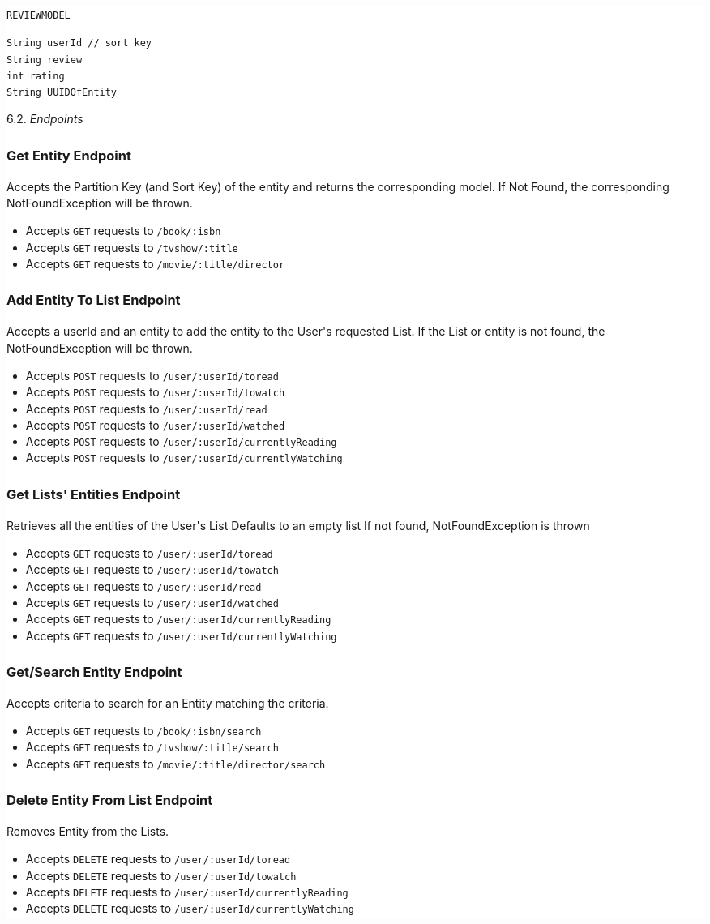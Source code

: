 `REVIEWMODEL`
```
String userId // sort key  
String review
int rating
String UUIDOfEntity
```

6.2. _Endpoints_

### Get Entity Endpoint
Accepts the Partition Key (and Sort Key) of the entity and returns the corresponding model.
If Not Found, the corresponding NotFoundException will be thrown.

* Accepts `GET` requests to `/book/:isbn`
* Accepts `GET` requests to `/tvshow/:title`
* Accepts `GET` requests to `/movie/:title/director`

### Add Entity To List Endpoint
Accepts a userId and an entity to add the entity to the User's requested List.
If the List or entity is not found, the NotFoundException will be thrown.

* Accepts `POST` requests to `/user/:userId/toread`
* Accepts `POST` requests to `/user/:userId/towatch`
* Accepts `POST` requests to `/user/:userId/read`
* Accepts `POST` requests to `/user/:userId/watched`
* Accepts `POST` requests to `/user/:userId/currentlyReading`
* Accepts `POST` requests to `/user/:userId/currentlyWatching`

### Get Lists' Entities Endpoint
Retrieves all the entities of the User's List
Defaults to an empty list
If not found, NotFoundException is thrown

* Accepts `GET` requests to `/user/:userId/toread`
* Accepts `GET` requests to `/user/:userId/towatch`
* Accepts `GET` requests to `/user/:userId/read`
* Accepts `GET` requests to `/user/:userId/watched`
* Accepts `GET` requests to `/user/:userId/currentlyReading`
* Accepts `GET` requests to `/user/:userId/currentlyWatching`

### Get/Search Entity Endpoint
Accepts criteria to search for an Entity matching the criteria.

* Accepts `GET` requests to `/book/:isbn/search`
* Accepts `GET` requests to `/tvshow/:title/search`
* Accepts `GET` requests to `/movie/:title/director/search`

### Delete Entity From List Endpoint
Removes Entity from the Lists.

* Accepts `DELETE` requests to `/user/:userId/toread`
* Accepts `DELETE` requests to `/user/:userId/towatch`
* Accepts `DELETE` requests to `/user/:userId/currentlyReading`
* Accepts `DELETE` requests to `/user/:userId/currentlyWatching`

